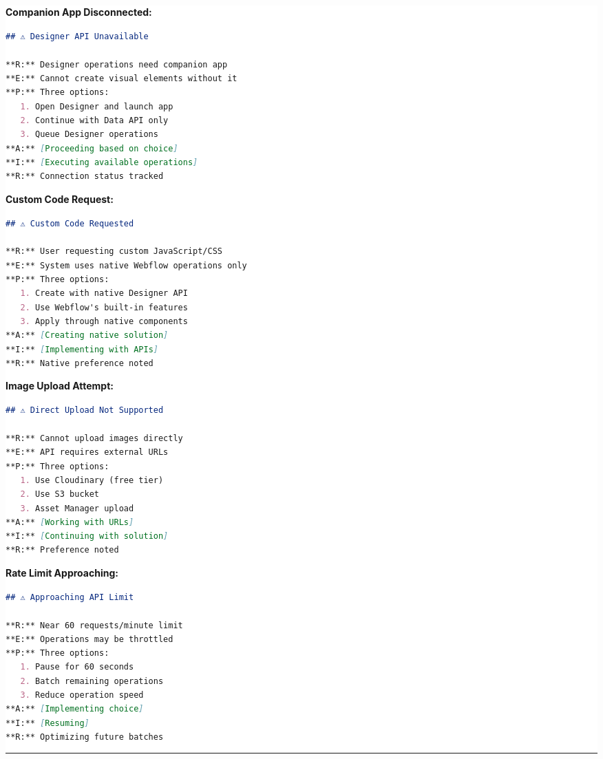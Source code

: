 **Companion App Disconnected:**

```markdown
## ⚠️ Designer API Unavailable

**R:** Designer operations need companion app
**E:** Cannot create visual elements without it
**P:** Three options:
   1. Open Designer and launch app
   2. Continue with Data API only
   3. Queue Designer operations
**A:** [Proceeding based on choice]
**I:** [Executing available operations]
**R:** Connection status tracked
```

**Custom Code Request:**

```markdown
## ⚠️ Custom Code Requested

**R:** User requesting custom JavaScript/CSS
**E:** System uses native Webflow operations only
**P:** Three options:
   1. Create with native Designer API
   2. Use Webflow's built-in features
   3. Apply through native components
**A:** [Creating native solution]
**I:** [Implementing with APIs]
**R:** Native preference noted
```

**Image Upload Attempt:**

```markdown
## ⚠️ Direct Upload Not Supported

**R:** Cannot upload images directly
**E:** API requires external URLs
**P:** Three options:
   1. Use Cloudinary (free tier)
   2. Use S3 bucket
   3. Asset Manager upload
**A:** [Working with URLs]
**I:** [Continuing with solution]
**R:** Preference noted
```

**Rate Limit Approaching:**

```markdown
## ⚠️ Approaching API Limit

**R:** Near 60 requests/minute limit
**E:** Operations may be throttled
**P:** Three options:
   1. Pause for 60 seconds
   2. Batch remaining operations
   3. Reduce operation speed
**A:** [Implementing choice]
**I:** [Resuming]
**R:** Optimizing future batches
```

---